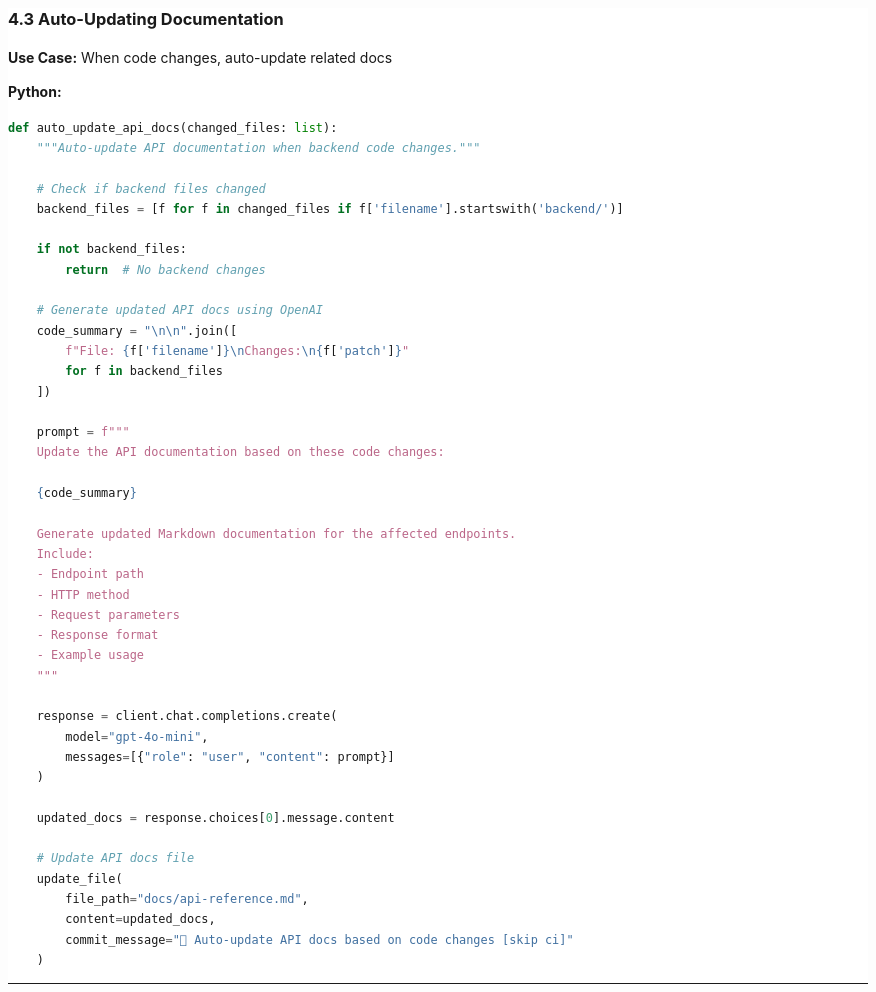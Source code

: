 
### 4.3 Auto-Updating Documentation

**Use Case:** When code changes, auto-update related docs

**Python:**
```python
def auto_update_api_docs(changed_files: list):
    """Auto-update API documentation when backend code changes."""

    # Check if backend files changed
    backend_files = [f for f in changed_files if f['filename'].startswith('backend/')]

    if not backend_files:
        return  # No backend changes

    # Generate updated API docs using OpenAI
    code_summary = "\n\n".join([
        f"File: {f['filename']}\nChanges:\n{f['patch']}"
        for f in backend_files
    ])

    prompt = f"""
    Update the API documentation based on these code changes:

    {code_summary}

    Generate updated Markdown documentation for the affected endpoints.
    Include:
    - Endpoint path
    - HTTP method
    - Request parameters
    - Response format
    - Example usage
    """

    response = client.chat.completions.create(
        model="gpt-4o-mini",
        messages=[{"role": "user", "content": prompt}]
    )

    updated_docs = response.choices[0].message.content

    # Update API docs file
    update_file(
        file_path="docs/api-reference.md",
        content=updated_docs,
        commit_message="📝 Auto-update API docs based on code changes [skip ci]"
    )
```

---
